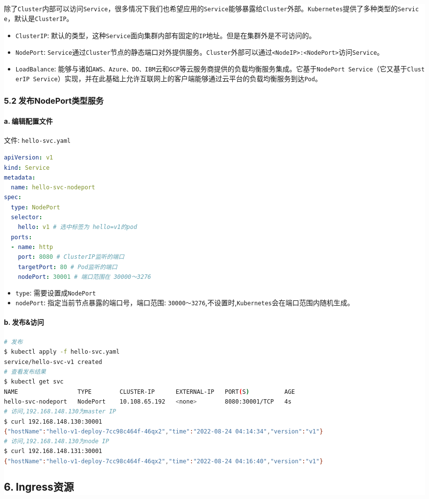 除了`Cluster`内部可以访问`Service`，很多情况下我们也希望应用的`Service`能够暴露给`Cluster`外部。`Kubernetes`提供了多种类型的`Service`，默认是`ClusterIP`。

- `ClusterIP`: 默认的类型，这种`Service`面向集群内部有固定的`IP`地址。但是在集群外是不可访问的。

- `NodePort`: `Service`通过`Cluster`节点的静态端口对外提供服务。`Cluster`外部可以通过`<NodeIP>:<NodePort>`访问`Service`。
- `LoadBalance`: 能够与诸如`AWS、Azure、DO、IBM`云和`GCP`等云服务商提供的负载均衡服务集成。它基于`NodePort Service`（它又基于`ClusterIP Service`）实现，并在此基础上允许互联网上的客户端能够通过云平台的负载均衡服务到达`Pod`。

### 5.2 发布NodePort类型服务

#### a. 编辑配置文件

文件:	`hello-svc.yaml`

```yaml
apiVersion: v1
kind: Service
metadata:
  name: hello-svc-nodeport
spec:
  type: NodePort
  selector:
    hello: v1 # 选中标签为 hello=v1的pod
  ports:
  - name: http
    port: 8080 # ClusterIP监听的端口
    targetPort: 80 # Pod监听的端口
    nodePort: 30001 # 端口范围在 30000～3276
```

- `type`: 需要设置成`NodePort`
- `nodePort`: 指定当前节点暴露的端口号，端口范围: `30000～3276`,不设置时,`Kubernetes`会在端口范围内随机生成。

#### b. 发布&访问

```bash
# 发布
$ kubectl apply -f hello-svc.yaml
service/hello-svc-v1 created
# 查看发布结果
$ kubectl get svc
NAME                 TYPE        CLUSTER-IP      EXTERNAL-IP   PORT(S)          AGE
hello-svc-nodeport   NodePort    10.108.65.192   <none>        8080:30001/TCP   4s
# 访问,192.168.148.130为master IP
$ curl 192.168.148.130:30001
{"hostName":"hello-v1-deploy-7cc98c464f-46qx2","time":"2022-08-24 04:14:34","version":"v1"}
# 访问,192.168.148.130为node IP
$ curl 192.168.148.131:30001
{"hostName":"hello-v1-deploy-7cc98c464f-46qx2","time":"2022-08-24 04:16:40","version":"v1"}
```



## 6. Ingress资源
